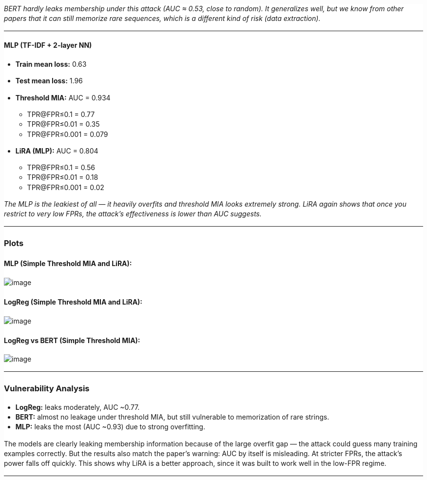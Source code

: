 *BERT hardly leaks membership under this attack (AUC ≈ 0.53, close to random). It generalizes well, but we know from other papers that it can still memorize rare sequences, which is a different kind of risk (data extraction).*

---

#### MLP (TF-IDF + 2-layer NN)

* **Train mean loss:** 0.63
* **Test mean loss:** 1.96
* **Threshold MIA:** AUC = 0.934

  * TPR\@FPR≤0.1 = 0.77
  * TPR\@FPR≤0.01 = 0.35
  * TPR\@FPR≤0.001 = 0.079
* **LiRA (MLP):** AUC = 0.804

  * TPR\@FPR≤0.1 = 0.56
  * TPR\@FPR≤0.01 = 0.18
  * TPR\@FPR≤0.001 = 0.02

*The MLP is the leakiest of all — it heavily overfits and threshold MIA looks extremely strong. LiRA again shows that once you restrict to very low FPRs, the attack’s effectiveness is lower than AUC suggests.*

---

### Plots

#### MLP (Simple Threshold MIA and LiRA):

<img width="627" height="562" alt="image" src="https://github.com/user-attachments/assets/9ce89de4-0c6e-4bca-be7a-2649cc546403" />


#### LogReg (Simple Threshold MIA and LiRA):

<img width="684" height="608" alt="image" src="https://github.com/user-attachments/assets/b2ab6493-80b6-491c-8700-f1da226d5644" />


#### LogReg vs BERT (Simple Threshold MIA):

<img width="732" height="605" alt="image" src="https://github.com/user-attachments/assets/cc764207-5a62-4c84-bb87-fd877c001aff" />

---

### Vulnerability Analysis

* **LogReg:** leaks moderately, AUC \~0.77.
* **BERT:** almost no leakage under threshold MIA, but still vulnerable to memorization of rare strings.
* **MLP:** leaks the most (AUC \~0.93) due to strong overfitting.

The models are clearly leaking membership information because of the large overfit gap — the attack could guess many training examples correctly. But the results also match the paper’s warning: AUC by itself is misleading. At stricter FPRs, the attack’s power falls off quickly. This shows why LiRA is a better approach, since it was built to work well in the low-FPR regime.

---